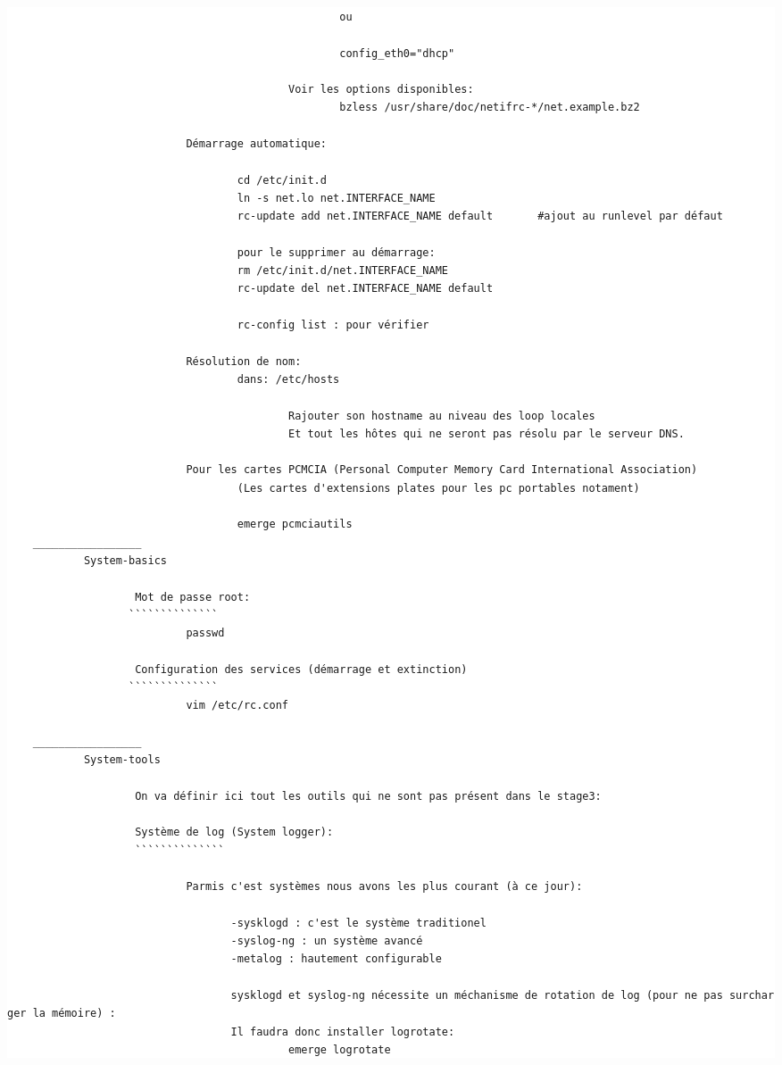                                                         ou

                                                        config_eth0="dhcp"

                                                Voir les options disponibles:
                                                        bzless /usr/share/doc/netifrc-*/net.example.bz2

                                Démarrage automatique:

                                        cd /etc/init.d                  
                                        ln -s net.lo net.INTERFACE_NAME
                                        rc-update add net.INTERFACE_NAME default       #ajout au runlevel par défaut

                                        pour le supprimer au démarrage:
                                        rm /etc/init.d/net.INTERFACE_NAME
                                        rc-update del net.INTERFACE_NAME default

                                        rc-config list : pour vérifier

                                Résolution de nom:
                                        dans: /etc/hosts

                                                Rajouter son hostname au niveau des loop locales
                                                Et tout les hôtes qui ne seront pas résolu par le serveur DNS.

                                Pour les cartes PCMCIA (Personal Computer Memory Card International Association)
                                        (Les cartes d'extensions plates pour les pc portables notament)

                                        emerge pcmciautils
		_________________
                System-basics

                        Mot de passe root:
                       ``````````````
                                passwd

                        Configuration des services (démarrage et extinction)
                       ``````````````
                                vim /etc/rc.conf

		_________________
                System-tools

                        On va définir ici tout les outils qui ne sont pas présent dans le stage3:
                                                
                        Système de log (System logger):
                        ``````````````

                                Parmis c'est systèmes nous avons les plus courant (à ce jour):

                                       -sysklogd : c'est le système traditionel
                                       -syslog-ng : un système avancé
                                       -metalog : hautement configurable

                                       sysklogd et syslog-ng nécessite un méchanisme de rotation de log (pour ne pas surcharger la mémoire) : 
                                       Il faudra donc installer logrotate:
                                                emerge logrotate
